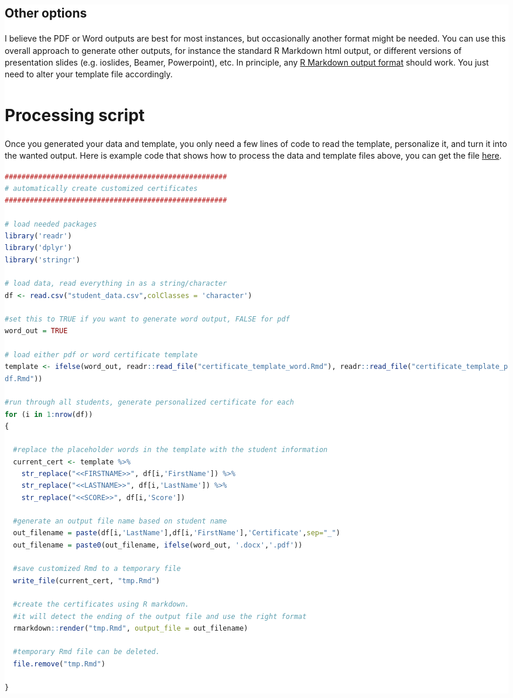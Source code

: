 
## Other options

I believe the PDF or Word outputs are best for most instances, but occasionally another format might be needed. You can use this overall approach to generate other outputs, for instance the standard R Markdown html output, or different versions of presentation slides (e.g. ioslides, Beamer, Powerpoint), etc. In principle, any [R Markdown output format](https://rmarkdown.rstudio.com/formats.html) should work. You just need to alter your template file accordingly. 


# Processing script

Once you generated your data and template, you only need a few lines of code to read the template, personalize it, and turn it into the wanted output.
Here is example code that shows how to process the data and template files above, you can get the file [here](/post/2020-10-15-customized-documents-with-Rmarkdown/certificate_generator.R). 


```r
#####################################################
# automatically create customized certificates
#####################################################

# load needed packages
library('readr')
library('dplyr')
library('stringr')

# load data, read everything in as a string/character
df <- read.csv("student_data.csv",colClasses = 'character')

#set this to TRUE if you want to generate word output, FALSE for pdf
word_out = TRUE

# load either pdf or word certificate template
template <- ifelse(word_out, readr::read_file("certificate_template_word.Rmd"), readr::read_file("certificate_template_pdf.Rmd"))

#run through all students, generate personalized certificate for each
for (i in 1:nrow(df))
{

  #replace the placeholder words in the template with the student information
  current_cert <- template %>%
    str_replace("<<FIRSTNAME>>", df[i,'FirstName']) %>%
    str_replace("<<LASTNAME>>", df[i,'LastName']) %>%
    str_replace("<<SCORE>>", df[i,'Score'])

  #generate an output file name based on student name
  out_filename = paste(df[i,'LastName'],df[i,'FirstName'],'Certificate',sep="_")
  out_filename = paste0(out_filename, ifelse(word_out, '.docx','.pdf'))

  #save customized Rmd to a temporary file
  write_file(current_cert, "tmp.Rmd")

  #create the certificates using R markdown.
  #it will detect the ending of the output file and use the right format
  rmarkdown::render("tmp.Rmd", output_file = out_filename)

  #temporary Rmd file can be deleted.
  file.remove("tmp.Rmd")

}
```
